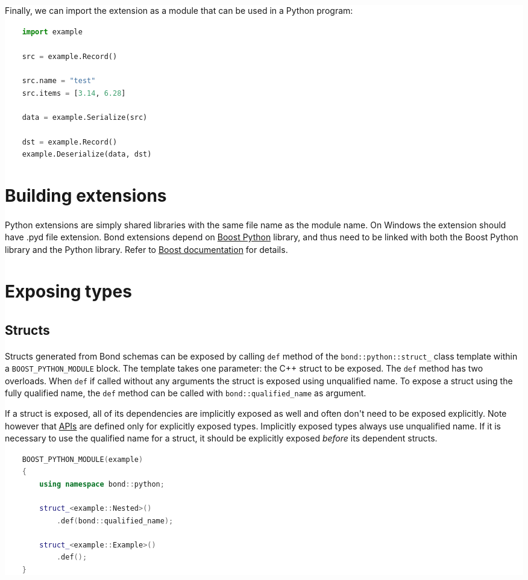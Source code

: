 Finally, we can import the extension as a module that can be used in a Python 
program:

```python
    import example

    src = example.Record()

    src.name = "test"
    src.items = [3.14, 6.28]

    data = example.Serialize(src)

    dst = example.Record()
    example.Deserialize(data, dst)
```

Building extensions
===================

Python extensions are simply shared libraries with the same file name as the 
module name. On Windows the extension should have .pyd file extension. Bond 
extensions depend on [Boost Python][boost_python] library, and thus need to be 
linked with both the Boost Python library and the Python library. Refer to 
[Boost documentation][boost_python_build] for details.

Exposing types
==============

Structs
-------

Structs generated from Bond schemas can be exposed by calling `def` method of 
the `bond::python::struct_` class template within a `BOOST_PYTHON_MODULE` 
block. The template takes one parameter: the C++ struct to be exposed. The 
`def` method has two overloads. When `def` if called without any arguments the 
struct is exposed using unqualified name. To expose a struct using the fully 
qualified name, the `def` method can be called with `bond::qualified_name` as 
argument.

If a struct is exposed, all of its dependencies are implicitly exposed as well 
and often don't need to be exposed explicitly. Note however that 
[APIs](#exposed-apis) are defined only for explicitly exposed types. Implicitly 
exposed types always use unqualified name. If it is necessary to use the 
qualified name for a struct, it should be explicitly exposed *before* its 
dependent structs.

```cpp
    BOOST_PYTHON_MODULE(example)
    {
        using namespace bond::python;

        struct_<example::Nested>()
            .def(bond::qualified_name);

        struct_<example::Example>()
            .def();
    }
```


[compiler]: compiler.html
[bond_cpp]: bond_cpp.html
[bond_cs]: bond_cs.html
[boost_python]: http://www.boost.org/doc/libs/1_54_0/libs/python/doc/index.html
[boost_python_build]: http://www.boost.org/doc/libs/1_54_0/libs/python/doc/building.html